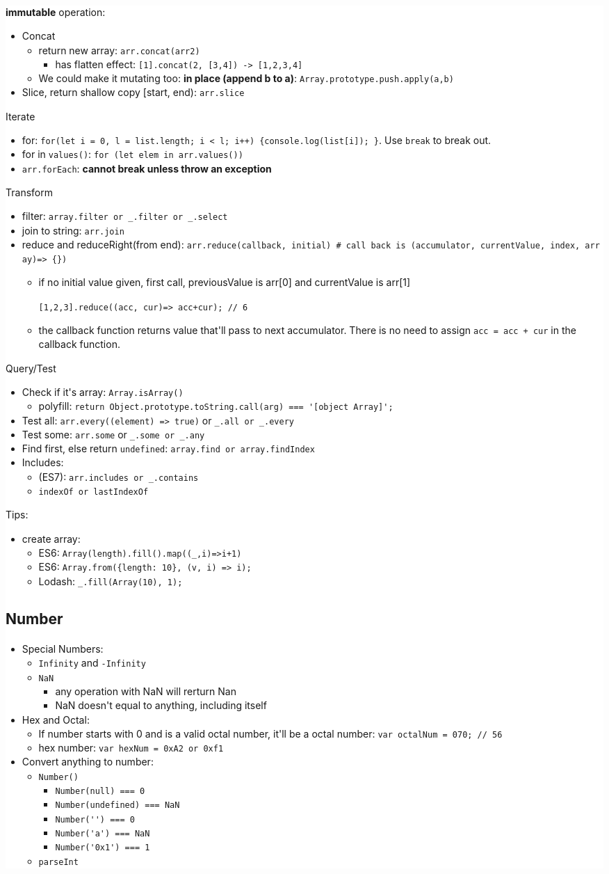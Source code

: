**immutable** operation:

* Concat
  * return new array: `arr.concat(arr2)`
    * has flatten effect: `[1].concat(2, [3,4]) -> [1,2,3,4]`
  * We could make it mutating too: **in place \(append b to a\)**: `Array.prototype.push.apply(a,b)`
* Slice, return shallow copy \[start, end\): `arr.slice`

Iterate

* for: `for(let i = 0, l = list.length; i < l; i++) {console.log(list[i]); }`. Use `break` to break out.
* for in `values()`: `for (let elem in arr.values())`
* `arr.forEach`: **cannot break unless throw an exception**

Transform

* filter: `array.filter or _.filter or _.select`
* join to string: `arr.join`
* reduce and reduceRight\(from end\): `arr.reduce(callback, initial) # call back is (accumulator, currentValue, index, array)=> {})`
  * if no initial value given, first call, previousValue is arr\[0\] and currentValue is arr\[1\]

    ```text
    [1,2,3].reduce((acc, cur)=> acc+cur); // 6
    ```

  * the callback function returns value that'll pass to next accumulator. There is no need to assign `acc = acc + cur` in the callback function.

Query/Test

* Check if it's array: `Array.isArray()`
  * polyfill: `return Object.prototype.toString.call(arg) === '[object Array]';`
* Test all: `arr.every((element) => true)` or `_.all or _.every`
* Test some: `arr.some` or `_.some or _.any`
* Find first, else return `undefined`: `array.find or array.findIndex`
* Includes:
  * \(ES7\): `arr.includes or _.contains`
  * `indexOf or lastIndexOf`

Tips:

* create array:
  * ES6: `Array(length).fill().map((_,i)=>i+1)`
  * ES6: `Array.from({length: 10}, (v, i) => i);`
  * Lodash: `_.fill(Array(10), 1);`

## Number

* Special Numbers:
  * `Infinity` and `-Infinity`
  * `NaN`
    * any operation with NaN will rerturn Nan
    * NaN doesn't equal to anything, including itself
* Hex and Octal:
  * If number starts with 0 and is a valid octal number, it'll be a octal number: `var octalNum = 070; // 56`
  * hex number: `var hexNum = 0xA2 or 0xf1`
* Convert anything to number:
  * `Number()`
    * `Number(null) === 0`
    * `Number(undefined) === NaN`
    * `Number('') === 0`
    * `Number('a') === NaN`
    * `Number('0x1') === 1`
  * `parseInt`
